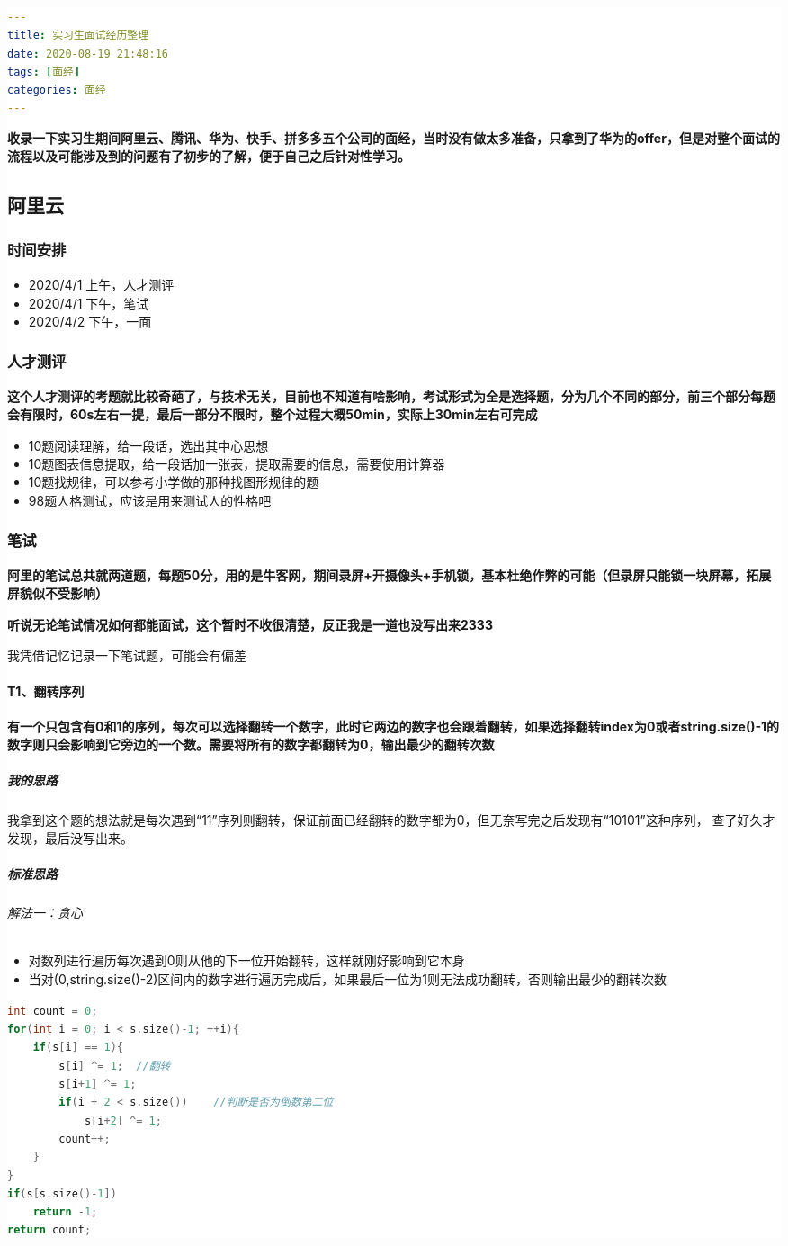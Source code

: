 ```yaml
---
title: 实习生面试经历整理
date: 2020-08-19 21:48:16
tags: [面经]
categories: 面经
---
```


**收录一下实习生期间阿里云、腾讯、华为、快手、拼多多五个公司的面经，当时没有做太多准备，只拿到了华为的offer，但是对整个面试的流程以及可能涉及到的问题有了初步的了解，便于自己之后针对性学习。**

 

## 阿里云
### 时间安排
* 2020/4/1 上午，人才测评
* 2020/4/1 下午，笔试
* 2020/4/2 下午，一面


### 人才测评
**这个人才测评的考题就比较奇葩了，与技术无关，目前也不知道有啥影响，考试形式为全是选择题，分为几个不同的部分，前三个部分每题会有限时，60s左右一提，最后一部分不限时，整个过程大概50min，实际上30min左右可完成**
* 10题阅读理解，给一段话，选出其中心思想
* 10题图表信息提取，给一段话加一张表，提取需要的信息，需要使用计算器
* 10题找规律，可以参考小学做的那种找图形规律的题
* 98题人格测试，应该是用来测试人的性格吧

### 笔试
**阿里的笔试总共就两道题，每题50分，用的是牛客网，期间录屏+开摄像头+手机锁，基本杜绝作弊的可能（但录屏只能锁一块屏幕，拓展屏貌似不受影响）**

**听说无论笔试情况如何都能面试，这个暂时不收很清楚，反正我是一道也没写出来2333**

我凭借记忆记录一下笔试题，可能会有偏差

#### T1、翻转序列
**有一个只包含有0和1的序列，每次可以选择翻转一个数字，此时它两边的数字也会跟着翻转，如果选择翻转index为0或者string.size()-1的数字则只会影响到它旁边的一个数。需要将所有的数字都翻转为0，输出最少的翻转次数**

##### 我的思路
我拿到这个题的想法就是每次遇到“11”序列则翻转，保证前面已经翻转的数字都为0，但无奈写完之后发现有“10101”这种序列， 查了好久才发现，最后没写出来。

##### 标准思路
###### 解法一：贪心
* 对数列进行遍历每次遇到0则从他的下一位开始翻转，这样就刚好影响到它本身
* 当对(0,string.size()-2)区间内的数字进行遍历完成后，如果最后一位为1则无法成功翻转，否则输出最少的翻转次数

```C++
int count = 0;
for(int i = 0; i < s.size()-1; ++i){
    if(s[i] == 1){
        s[i] ^= 1;  //翻转
        s[i+1] ^= 1;
        if(i + 2 < s.size())    //判断是否为倒数第二位
            s[i+2] ^= 1;
        count++;
    }
}
if(s[s.size()-1])
    return -1;
return count;
```
